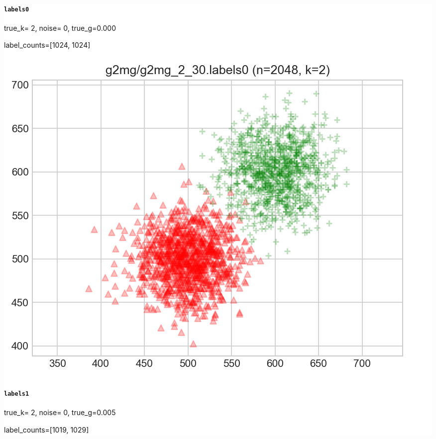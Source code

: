 

#### `labels0`

true_k= 2, noise=    0, true_g=0.000

label_counts=[1024, 1024]

![](g2mg/g2mg_2_30.labels0.png)

#### `labels1`

true_k= 2, noise=    0, true_g=0.005

label_counts=[1019, 1029]
